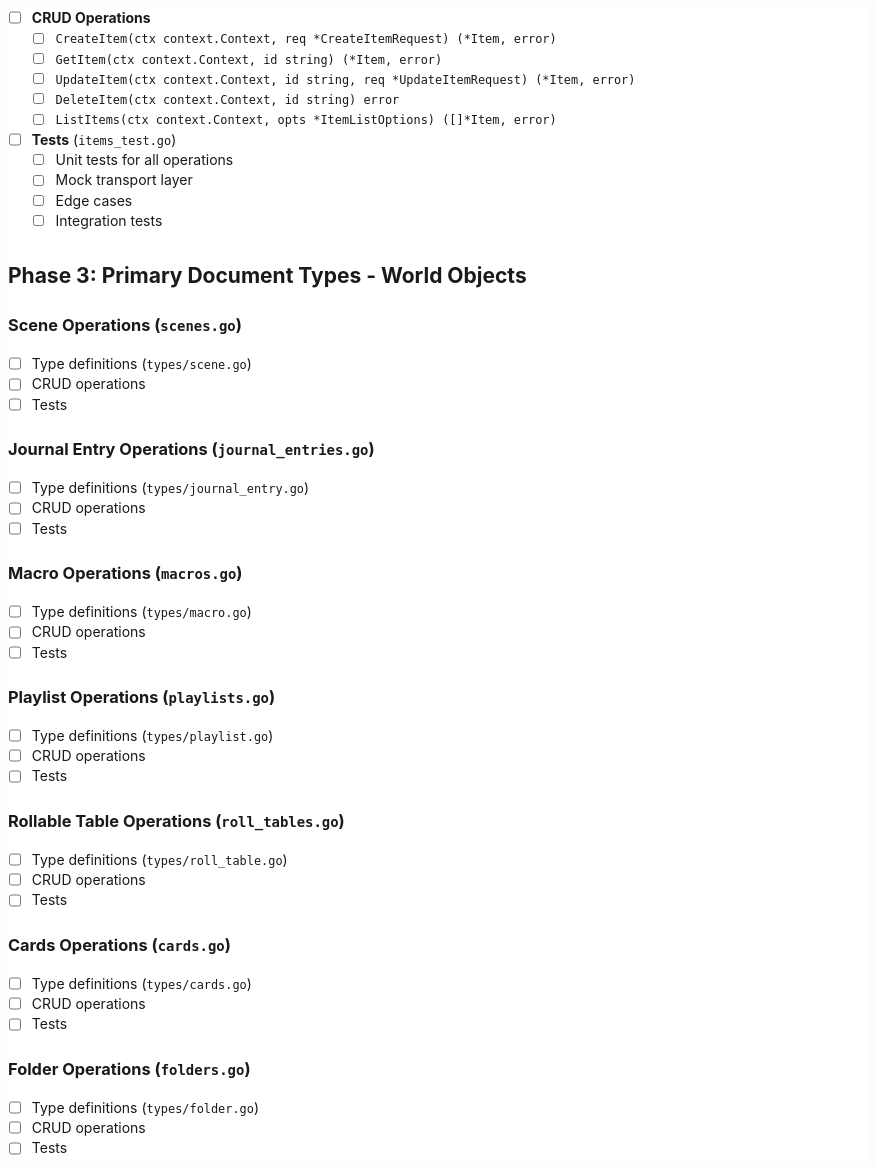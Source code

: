 - [ ] **CRUD Operations**
  - [ ] `CreateItem(ctx context.Context, req *CreateItemRequest) (*Item, error)`
  - [ ] `GetItem(ctx context.Context, id string) (*Item, error)`
  - [ ] `UpdateItem(ctx context.Context, id string, req *UpdateItemRequest) (*Item, error)`
  - [ ] `DeleteItem(ctx context.Context, id string) error`
  - [ ] `ListItems(ctx context.Context, opts *ItemListOptions) ([]*Item, error)`

- [ ] **Tests** (`items_test.go`)
  - [ ] Unit tests for all operations
  - [ ] Mock transport layer
  - [ ] Edge cases
  - [ ] Integration tests

## Phase 3: Primary Document Types - World Objects

### Scene Operations (`scenes.go`)
- [ ] Type definitions (`types/scene.go`)
- [ ] CRUD operations
- [ ] Tests

### Journal Entry Operations (`journal_entries.go`)
- [ ] Type definitions (`types/journal_entry.go`)
- [ ] CRUD operations
- [ ] Tests

### Macro Operations (`macros.go`)
- [ ] Type definitions (`types/macro.go`)
- [ ] CRUD operations
- [ ] Tests

### Playlist Operations (`playlists.go`)
- [ ] Type definitions (`types/playlist.go`)
- [ ] CRUD operations
- [ ] Tests

### Rollable Table Operations (`roll_tables.go`)
- [ ] Type definitions (`types/roll_table.go`)
- [ ] CRUD operations
- [ ] Tests

### Cards Operations (`cards.go`)
- [ ] Type definitions (`types/cards.go`)
- [ ] CRUD operations
- [ ] Tests

### Folder Operations (`folders.go`)
- [ ] Type definitions (`types/folder.go`)
- [ ] CRUD operations
- [ ] Tests

